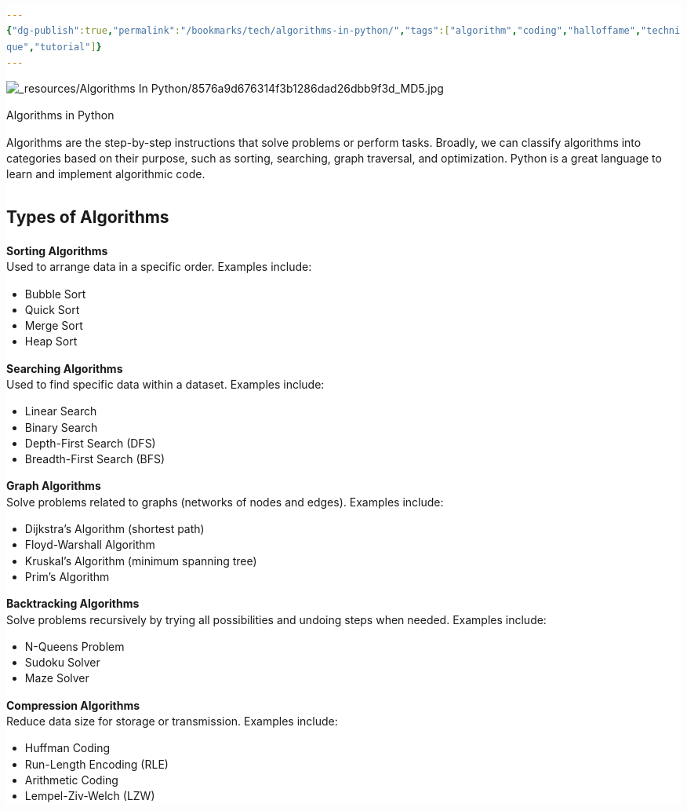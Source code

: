 ```yaml
---
{"dg-publish":true,"permalink":"/bookmarks/tech/algorithms-in-python/","tags":["algorithm","coding","halloffame","technique","tutorial"]}
---
```



![_resources/Algorithms In Python/8576a9d676314f3b1286dad26dbb9f3d_MD5.jpg](/img/user/_resources/Algorithms%20In%20Python/8576a9d676314f3b1286dad26dbb9f3d_MD5.jpg)

Algorithms in Python

Algorithms are the step-by-step instructions that solve problems or perform tasks. Broadly, we can classify algorithms into categories based on their purpose, such as sorting, searching, graph traversal, and optimization. Python is a great language to learn and implement algorithmic code.

## Types of Algorithms

**Sorting Algorithms**  
Used to arrange data in a specific order. Examples include:

- Bubble Sort
- Quick Sort
- Merge Sort
- Heap Sort

**Searching Algorithms**  
Used to find specific data within a dataset. Examples include:

- Linear Search
- Binary Search
- Depth-First Search (DFS)
- Breadth-First Search (BFS)

**Graph Algorithms**  
Solve problems related to graphs (networks of nodes and edges). Examples include:

- Dijkstra’s Algorithm (shortest path)
- Floyd-Warshall Algorithm
- Kruskal’s Algorithm (minimum spanning tree)
- Prim’s Algorithm

**Backtracking Algorithms**  
Solve problems recursively by trying all possibilities and undoing steps when needed. Examples include:

- N-Queens Problem
- Sudoku Solver
- Maze Solver

**Compression Algorithms**  
Reduce data size for storage or transmission. Examples include:

- Huffman Coding
- Run-Length Encoding (RLE)
- Arithmetic Coding
- Lempel-Ziv-Welch (LZW)
